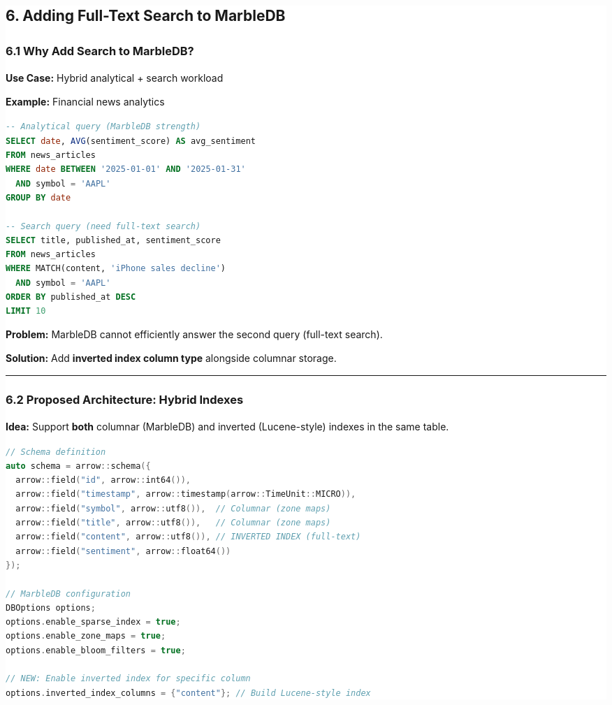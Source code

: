 
## 6. Adding Full-Text Search to MarbleDB

### 6.1 Why Add Search to MarbleDB?

**Use Case:** Hybrid analytical + search workload

**Example:** Financial news analytics
```sql
-- Analytical query (MarbleDB strength)
SELECT date, AVG(sentiment_score) AS avg_sentiment
FROM news_articles
WHERE date BETWEEN '2025-01-01' AND '2025-01-31'
  AND symbol = 'AAPL'
GROUP BY date

-- Search query (need full-text search)
SELECT title, published_at, sentiment_score
FROM news_articles
WHERE MATCH(content, 'iPhone sales decline')
  AND symbol = 'AAPL'
ORDER BY published_at DESC
LIMIT 10
```

**Problem:** MarbleDB cannot efficiently answer the second query (full-text search).

**Solution:** Add **inverted index column type** alongside columnar storage.

---

### 6.2 Proposed Architecture: Hybrid Indexes

**Idea:** Support **both** columnar (MarbleDB) and inverted (Lucene-style) indexes in the same table.

```cpp
// Schema definition
auto schema = arrow::schema({
  arrow::field("id", arrow::int64()),
  arrow::field("timestamp", arrow::timestamp(arrow::TimeUnit::MICRO)),
  arrow::field("symbol", arrow::utf8()),  // Columnar (zone maps)
  arrow::field("title", arrow::utf8()),   // Columnar (zone maps)
  arrow::field("content", arrow::utf8()), // INVERTED INDEX (full-text)
  arrow::field("sentiment", arrow::float64())
});

// MarbleDB configuration
DBOptions options;
options.enable_sparse_index = true;
options.enable_zone_maps = true;
options.enable_bloom_filters = true;

// NEW: Enable inverted index for specific column
options.inverted_index_columns = {"content"}; // Build Lucene-style index
```
